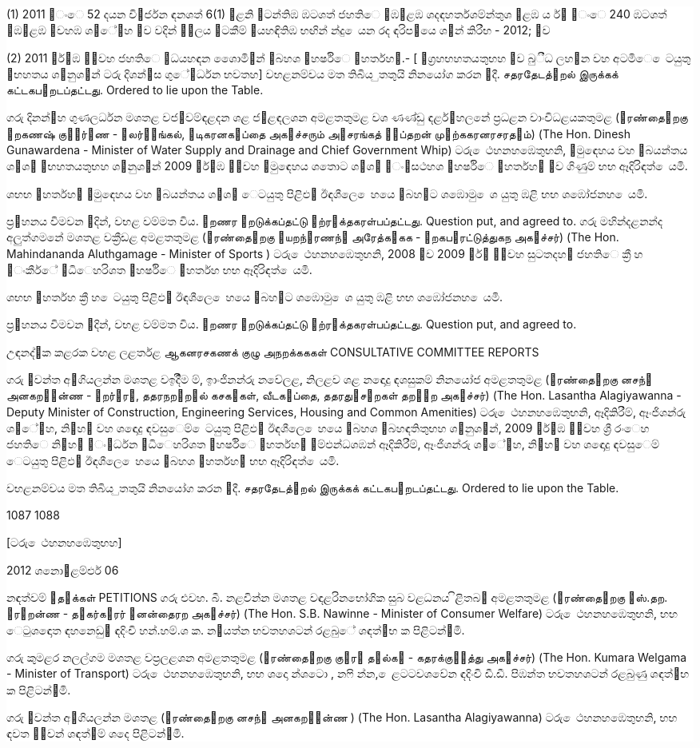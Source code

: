 (1) 2011 ඄ංෙ 52 දයන වි඿ර්ජන ඳනශත් 6(1) ඼ළනි ඼ටන්තිඹ ඹටශත් ජහතිෙ ඄ඹ඼ළඹ ශදඳහර්තශම්න්තුශ ඼ළඹ ය ර්඾ ඄ංෙ 240 ඹටශත් ඄ඹ඼ළඹ ඿වහඹ ශ඿ේ඼හ ඿ව වදින් ඄඼ලය ඼ටකීම් ඼යහඳිතිඹ භඟින් න්දු ෙයන රද ඳරිප෕යෙ ශ඼න් කිරීභ - 2012; ඿ව

(2) 2011 ඼ර්඾ඹ ඿඲වහ ජහතිෙ ඄ධයහඳන ශෙොමි඾න් ඿බහශ ඼හර්ෂිෙ ඼හර්තහ඼.- [ ඄ග්‍රහභහතයතුභහ ඿ව බුීධ ලහ඿න වහ අටමිෙ ෙටයුතු ඄භහතය ශ඼නුශ඼න් ටරු දිශන්඾ස ගුේ඼ර්ධන භවතහ] වභළනම්වය මත තිබිය ුතතුයි නිනයෝග කරන ඼දී. சதரதேடத்஡றல் இருக்கக் கட்டகப஦றடப்தட்டது. Ordered to lie upon the Table.

ගරු දිනන්඿හ ගුණලර්ධන මශතළ වජ඼වම්ඳළදන ශළ ජ඼ළඳලශන අමළත‍තුමළ වශ ණණ්ඩු ඳළර්඾හලනේ ප්‍රධළන වාංවිධළයකතුමළ (஥ரண்தை஥றகு ஡றகணஷ் கு஠஬ர்஡ண - ஢லர்஬஫ங்கல், ஬டிகரனக஥ப்தை அக஥ச்சரும் அ஧சரங்கத் ஡஧ப்தறன் மு஡ற்ககரனரசரத௅ம்) (The Hon. Dinesh Gunawardena - Minister of Water Supply and Drainage and Chief Government Whip) ටරු ෙථහනහඹෙතුභනි, ඿මුඳෙහය වහ ඄බයන්තය ශ඼ශ඲ ඄භහතයතුභහ ශ඼නුශ඼න් 2009 ඼ර්඾ඹ ඿඲වහ ඿මුඳෙහය ශතොට ශ඼ශ඲ ඿ං඿සථහශ ඼හර්ෂිෙ ඼හර්තහ඼ ඿ව ගිණුම් භභ ඈදිරිඳත් ෙයමි.

ශභභ ඼හර්තහ඼ ඿මුඳෙහය වහ ඄බයන්තය ශ඼ශ඲ ෙටයුතු පිළිඵ඲ ඊඳශීලෙ ෙහයෙ ඿බහ඼ට ශඹොමු ෙශ යුතු ඹළි භභ ශඹෝජනහ ෙයමි.

ප්‍ර඾හනය විමවන ඼දින්, වභළ වම්මත විය. ஬றணர ஬றடுக்கப்தட்டு ஌ற்ர௃க்தகரள்பப்தட்டது. Question put, and agreed to. ගරු මහින්දළනන්ද අලුත්ගමනේ මශතළ වක්‍රීඩළ අමළත‍තුමළ (஥ரண்தை஥றகு ஥யறந்஡ரணந்஡ அரேத்க஥கக - ஬றகப஦ரட்டுத்துகந அக஥ச்சர்) (The Hon. Mahindananda Aluthgamage - Minister of Sports ) ටරු ෙථහනහඹෙතුභනි, 2008 ඿ව 2009 ඼ර්඾ ඿඲වහ සුටතදහ඿ ජහතිෙ ක්‍රී හ ඿ංකීර්ේ ඄ධිෙහරිශත ඼හර්ෂිෙ ඼හර්තහ භභ ඈදිරිඳත් ෙයමි.

ශභභ ඼හර්තහ ක්‍රී හ ෙටයුතු පිළිඵ඲ ඊඳශීලෙ ෙහයෙ ඿බහ඼ට ශඹොමු ෙශ යුතු ඹළි භභ ශඹෝජනහ ෙයමි.

ප්‍ර඾හනය විමවන ඼දින්, වභළ වම්මත විය. ஬றணர ஬றடுக்கப்தட்டு ஌ற்ர௃க்தகரள்பப்தட்டது. Question put, and agreed to.

උඳනද්඾ක කළරක වභළ ලළර්තළ ஆகனரசகணக் குழு அநறக்கககள் CONSULTATIVE COMMITTEE REPORTS

ගරු ඼වන්ත අ඼ගියලන්න මශතළ වඉදිීම ම්, ඉාංජිනන්රු නවේලළ, නිලළව ශළ නඳොදු ඳශසුකම් නිනයෝජ‍ අමළත‍තුමළ (஥ரண்தை஥றகு னசந்஡ அனகற஦஬ன்ண - ஢றர்஥ர஠, ததரநற஦ற஦ல் கசக஬கள், வீடக஥ப்தை, ததரது஬ச஡றகள் தற஧஡ற அக஥ச்சர்) (The Hon. Lasantha Alagiyawanna - Deputy Minister of Construction, Engineering Services, Housing and Common Amenities) ටරු ෙථහනහඹෙතුභනි, ඈදිකිරීම්, ඈංජිශන්රු ශ඿ේ඼හ, නි඼හ඿ වහ ශඳොදු ඳවසුෙම් ෙටයුතු පිළිඵ඲ ඊඳශීලෙ ෙහයෙ ඿බහශ ඿බහඳතිතුභහ ශ඼නුශ඼න්, 2009 ඼ර්඾ඹ ඿඲වහ ශ්‍රී රංෙහ ජහතිෙ නි඼හ඿ ඿ං඼ර්ධන ඄ධිෙහරිශත ඼හර්ෂිෙ ඼හර්තහ඼ ඿ම්ඵන්ධශඹන් ඈදිකිරීම්, ඈංජිශන්රු ශ඿ේ඼හ, නි඼හ඿ වහ ශඳොදු ඳවසුෙම් ෙටයුතු පිළිඵ඲ ඊඳශීලෙ ෙහයෙ ඿බහශ ඼හර්තහ඼ භභ ඈදිරිඳත් ෙයමි.

වභළනම්වය මත තිබිය ුතතුයි නිනයෝග කරන ඼දී. சதரதேடத்஡றல் இருக்கக் கட்டகப஦றடப்தட்டது. Ordered to lie upon the Table.

1087 1088

[ටරු ෙථහනහඹෙතුභහ]

2012 ශනො඼ළම්ඵර් 06

නඳත්වම් ஥த௅க்கள் PETITIONS ගරු එවහ. බී. නළවින්න මශතළ වඳළරිනභෝගික සුබ වළධනය ිළිතබ඲ අමළත‍තුමළ (஥ரண்தை஥றகு ஋ஸ்.தற. ஢ர஬றன்ண - த௃கர்க஬ரர் ஢னன்தைரற அக஥ச்சர்) (The Hon. S.B. Nawinne - Minister of Consumer Welfare) ටරු ෙථහනහඹෙතුභනි, භභ ෙටුශඳොත ඳහනෙඩු඼ ඳදිංචි හන්.හම්.ශ ක. න඼යත්න භවතහශටන් රළබුේ ශඳත්඿භ ක පිළිටන්඼මි.

ගරු කුමළර නලල්ගම මශතළ වප්‍රලළශන අමළත‍තුමළ (஥ரண்தை஥றகு கு஥ர஧ த஬ல்க஥ - கதரக்கு஬஧த்து அக஥ச்சர்) (The Hon. Kumara Welgama - Minister of Transport) ටරු ෙථහනහඹෙතුභනි, භභ ශදො න්ශටො , නෆි න්න, ෙළටටවශවේන ඳදිංචි ඩී.ඩී. පිඹන්ත භවතහශටන් රළබුණු ශඳත්඿භ ක පිළිටන්඼මි.

ගරු ඼වන්ත අ඼ගියලන්න මශතළ (஥ரண்தை஥றகு னசந்஡ அனகற஦஬ன்ண ) (The Hon. Lasantha Alagiyawanna) ටරු ෙථහනහඹෙතුභනි, භභ ඳවත ඿඲වන් ශඳත්඿ම් ශදෙ පිළිටන්඼මි.
